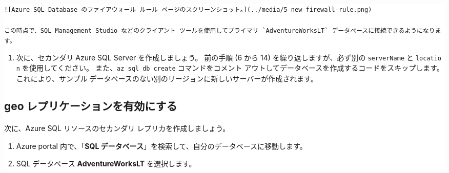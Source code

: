     ![Azure SQL Database のファイアウォール ルール ページのスクリーンショット。](../media/5-new-firewall-rule.png)

    この時点で、SQL Management Studio などのクライアント ツールを使用してプライマリ `AdventureWorksLT` データベースに接続できるようになります。

1. 次に、セカンダリ Azure SQL Server を作成しましょう。 前の手順 (6 から 14) を繰り返しますが、必ず別の `serverName` と `location` を使用してください。 また、`az sql db create` コマンドをコメント アウトしてデータベースを作成するコードをスキップします。 これにより、サンプル データベースのない別のリージョンに新しいサーバーが作成されます。

## geo レプリケーションを有効にする

次に、Azure SQL リソースのセカンダリ レプリカを作成しましょう。

1. Azure portal 内で、「**SQL データベース**」を検索して、自分のデータベースに移動します。

1. SQL データベース **AdventureWorksLT** を選択します。
